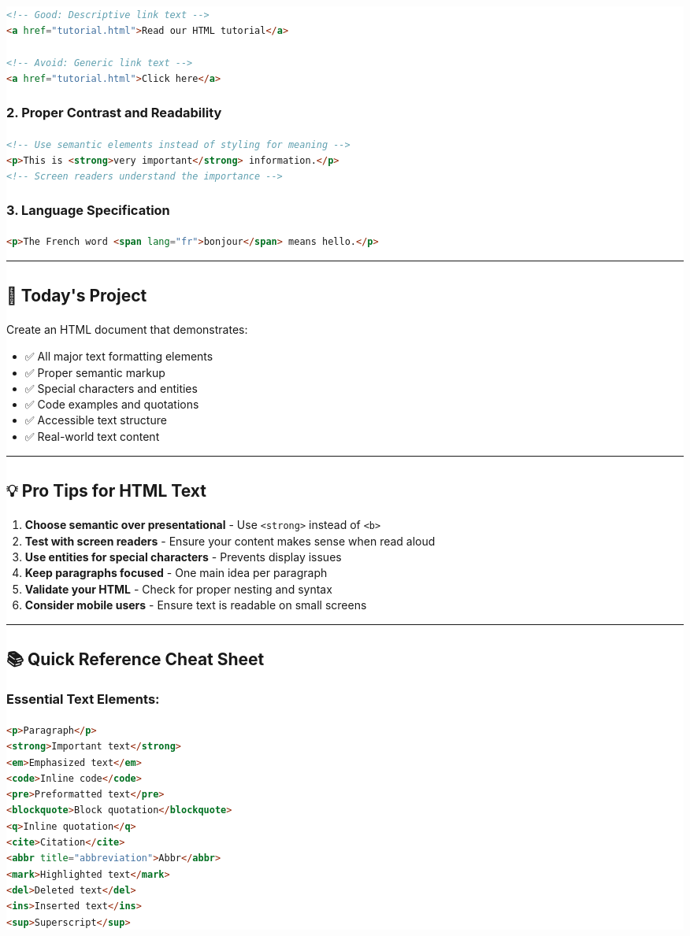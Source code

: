 ```html
<!-- Good: Descriptive link text -->
<a href="tutorial.html">Read our HTML tutorial</a>

<!-- Avoid: Generic link text -->
<a href="tutorial.html">Click here</a>
```

### **2. Proper Contrast and Readability**

```html
<!-- Use semantic elements instead of styling for meaning -->
<p>This is <strong>very important</strong> information.</p>
<!-- Screen readers understand the importance -->
```

### **3. Language Specification**

```html
<p>The French word <span lang="fr">bonjour</span> means hello.</p>
```

---

## 🎯 Today's Project

Create an HTML document that demonstrates:

- ✅ All major text formatting elements
- ✅ Proper semantic markup
- ✅ Special characters and entities
- ✅ Code examples and quotations
- ✅ Accessible text structure
- ✅ Real-world text content

---

## 💡 Pro Tips for HTML Text

1. **Choose semantic over presentational** - Use `<strong>` instead of `<b>`
2. **Test with screen readers** - Ensure your content makes sense when read aloud
3. **Use entities for special characters** - Prevents display issues
4. **Keep paragraphs focused** - One main idea per paragraph
5. **Validate your HTML** - Check for proper nesting and syntax
6. **Consider mobile users** - Ensure text is readable on small screens

---

## 📚 Quick Reference Cheat Sheet

### **Essential Text Elements:**

```html
<p>Paragraph</p>
<strong>Important text</strong>
<em>Emphasized text</em>
<code>Inline code</code>
<pre>Preformatted text</pre>
<blockquote>Block quotation</blockquote>
<q>Inline quotation</q>
<cite>Citation</cite>
<abbr title="abbreviation">Abbr</abbr>
<mark>Highlighted text</mark>
<del>Deleted text</del>
<ins>Inserted text</ins>
<sup>Superscript</sup>
```